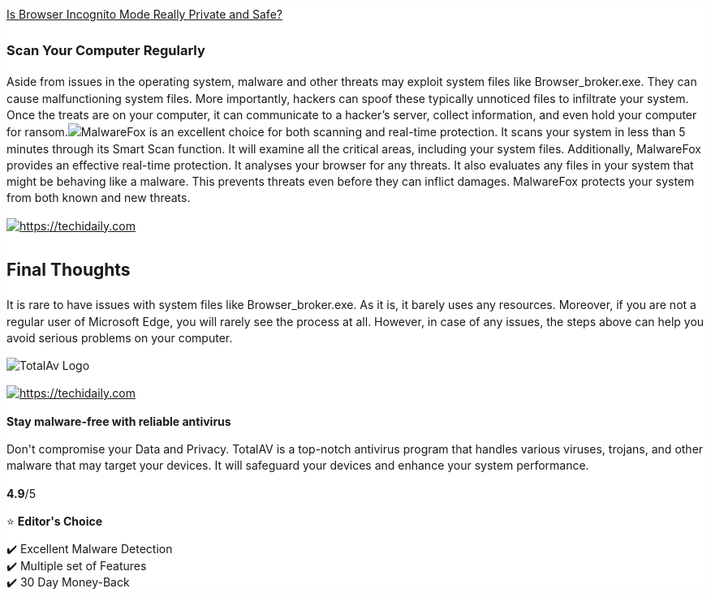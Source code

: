 [Is Browser Incognito Mode Really Private and Safe?](https://tools.techidaily.com/malwarefox/products/)

### Scan Your Computer Regularly

Aside from issues in the operating system, malware and other threats may exploit system files like Browser\_broker.exe. They can cause malfunctioning system files. More importantly, hackers can spoof these typically unnoticed files to infiltrate your system. Once the treats are on your computer, it can communicate to a hacker’s server, collect information, and even hold your computer for ransom.![](https://www.malwarefox.com/wp-content/uploads/2017/12/22.jpg)MalwareFox is an excellent choice for both scanning and real-time protection. It scans your system in less than 5 minutes through its Smart Scan function. It will examine all the critical areas, including your system files. Additionally, MalwareFox provides an effective real-time protection. It analyses your browser for any threats. It also evaluates any files in your system that might be behaving like a malware. This prevents threats even before they can inflict damages. MalwareFox protects your system from both known and new threats.


<a href="https://laganoo.pxf.io/c/5597632/1484910/16446" target="_top" id="1484910">
  <img src="//a.impactradius-go.com/display-ad/16446-1484910" border="0" alt="https://techidaily.com" width="300" height="90"/>
</a>
<img height="0" width="0" src="https://laganoo.pxf.io/i/5597632/1484910/16446" style="position:absolute;visibility:hidden;" border="0" />


## Final Thoughts

It is rare to have issues with system files like Browser\_broker.exe. As it is, it barely uses any resources. Moreover, if you are not a regular user of Microsoft Edge, you will rarely see the process at all. However, in case of any issues, the steps above can help you avoid serious problems on your computer.

![TotalAv Logo](https://www.malwarefox.com/wp-content/uploads/2024/02/totalav-svg.webp "totalav-svg")


<a href="https://appsumo.8odi.net/c/5597632/2037350/7443" target="_top" id="2037350">
  <img src="//a.impactradius-go.com/display-ad/7443-2037350" border="0" alt="https://techidaily.com" width="728" height="90"/>
</a>
<img height="0" width="0" src="https://appsumo.8odi.net/i/5597632/2037350/7443" style="position:absolute;visibility:hidden;" border="0" />


**Stay malware-free with reliable antivirus**

Don't compromise your Data and Privacy. TotalAV is a top-notch antivirus program that handles various viruses, trojans, and other malware that may target your devices. It will safeguard your devices and enhance your system performance.

**4.9**/5

⭐ **Editor's Choice**

✔️ Excellent Malware Detection  
✔️ Multiple set of Features  
✔️ 30 Day Money-Back
